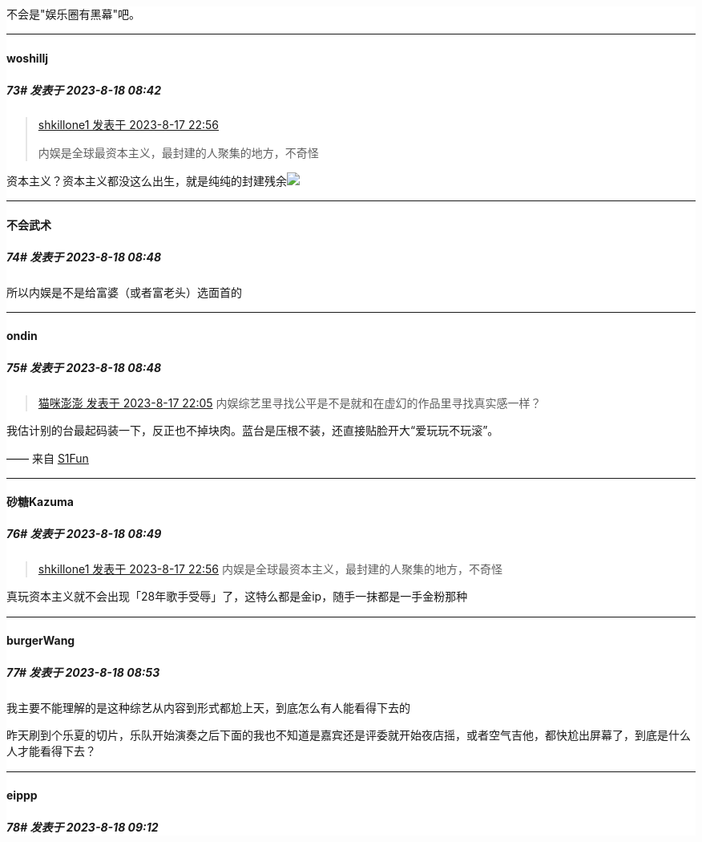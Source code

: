 不会是"娱乐圈有黑幕"吧。

*****

####  woshillj  
##### 73#       发表于 2023-8-18 08:42

<blockquote><a href="httphttps://bbs.saraba1st.com/2b/forum.php?mod=redirect&amp;goto=findpost&amp;pid=62067440&amp;ptid=2148844" target="_blank">shkillone1 发表于 2023-8-17 22:56</a>

内娱是全球最资本主义，最封建的人聚集的地方，不奇怪</blockquote>
资本主义？资本主义都没这么出生，就是纯纯的封建残余<img src="https://static.saraba1st.com/image/smiley/face2017/244.gif" referrerpolicy="no-referrer">


*****

####  不会武术  
##### 74#       发表于 2023-8-18 08:48

所以内娱是不是给富婆（或者富老头）选面首的

*****

####  ondin  
##### 75#       发表于 2023-8-18 08:48

<blockquote><a href="httphttps://bbs.saraba1st.com/2b/forum.php?mod=redirect&amp;goto=findpost&amp;pid=62066724&amp;ptid=2148844" target="_blank">猫咪澎澎 发表于 2023-8-17 22:05</a>
内娱综艺里寻找公平是不是就和在虚幻的作品里寻找真实感一样？</blockquote>
我估计别的台最起码装一下，反正也不掉块肉。蓝台是压根不装，还直接贴脸开大“爱玩玩不玩滚”。

—— 来自 [S1Fun](https://s1fun.koalcat.com)

*****

####  砂糖Kazuma  
##### 76#       发表于 2023-8-18 08:49

<blockquote><a href="httphttps://bbs.saraba1st.com/2b/forum.php?mod=redirect&amp;goto=findpost&amp;pid=62067440&amp;ptid=2148844" target="_blank">shkillone1 发表于 2023-8-17 22:56</a>
内娱是全球最资本主义，最封建的人聚集的地方，不奇怪</blockquote>
真玩资本主义就不会出现「28年歌手受辱」了，这特么都是金ip，随手一抹都是一手金粉那种

*****

####  burgerWang  
##### 77#       发表于 2023-8-18 08:53

我主要不能理解的是这种综艺从内容到形式都尬上天，到底怎么有人能看得下去的

昨天刷到个乐夏的切片，乐队开始演奏之后下面的我也不知道是嘉宾还是评委就开始夜店摇，或者空气吉他，都快尬出屏幕了，到底是什么人才能看得下去？


*****

####  eippp  
##### 78#       发表于 2023-8-18 09:12
